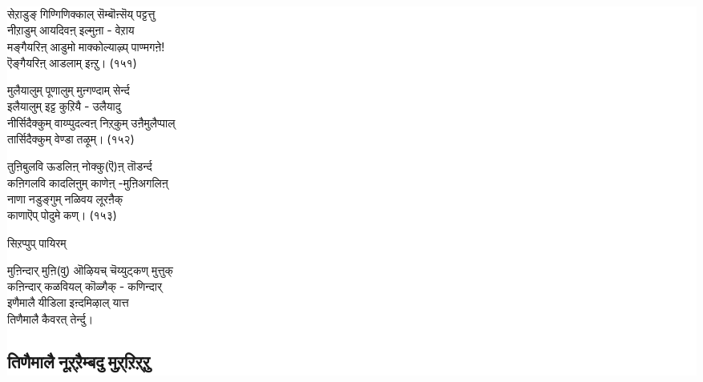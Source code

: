 सेऱाडुङ् गिण्गिणिक्काल् सॆम्बॊऩ्सॆय् पट्टत्तु   
नीऱाडुम् आयदिवऩ्  इल्मुऩा - वेऱाय   
मङ्गैयरिऩ् आडुमो माक्कोल्याऴ्प् पाण्मगऩे!   
ऎङ्गैयरिऩ् आडलाम् इऩ्ऱु।                                        (१५१)   
  
मुलैयालुम् पूणालुम् मुऩ्गण्दाम् सेर्न्द   
इलैयालुम् इट्ट कुऱियै - उलैयादु   
नीर्सिदैक्कुम् वाय्प्पुदल्वऩ् निऱ्‌कुम् उऩैमुलैप्पाल्   
तार्सिदैक्कुम् वेण्डा तऴूम्।                                  (१५२)   
  
तुऩिबुलवि ऊडलिऩ् नोक्कु(ऎ)ऩ् तॊडर्न्द   
कऩिगलवि कादलिऩुम् काणेऩ् -मुऩिअगलिऩ्   
नाणा नडुङ्गुम् नळिवय लूरऩैक्   
काणाऎप् पोदुमे कण्।                                    (१५३)   
  
सिऱप्पुप् पायिरम्  
  
मुऩिन्दार् मुऩि(वु) ऒऴियच् चॆय्युट्कण् मुत्तुक्   
कऩिन्दार् कळवियल् कॊळ्गैक् - कणिन्दार्   
इणैमालै यीडिला इऩ्दमिऴाल् यात्त   
तिणैमालै कैवरत् तेर्न्दु।   
  
तिणैमालै नूऱ्‌ऱैम्बदु मुऱ्‌ऱिऱ्‌ऱु  
----------

